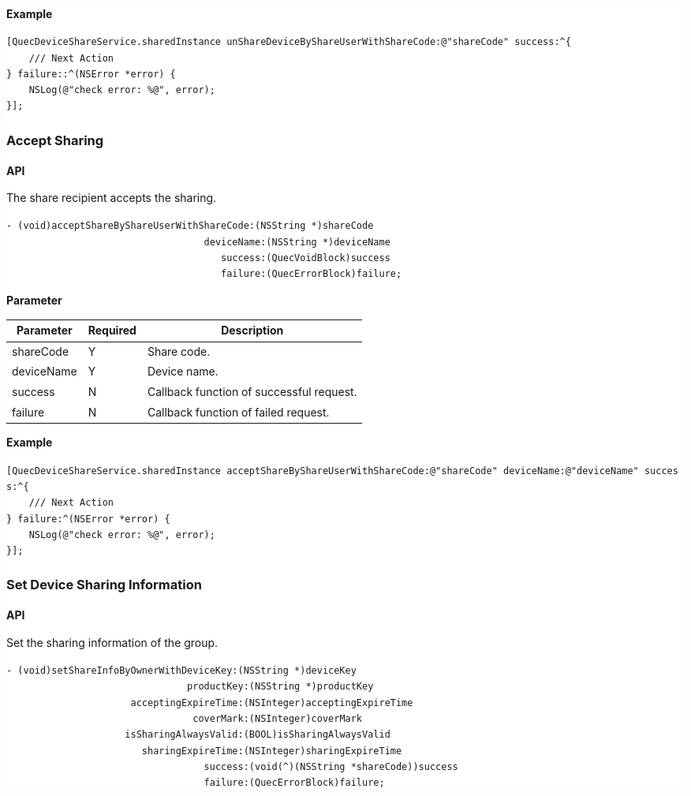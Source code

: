 **Example**

```objc
[QuecDeviceShareService.sharedInstance unShareDeviceByShareUserWithShareCode:@"shareCode" success:^{
    /// Next Action
} failure::^(NSError *error) {
    NSLog(@"check error: %@", error);
}];
```

### Accept Sharing

**API**

The share recipient accepts the sharing.

```objc
- (void)acceptShareByShareUserWithShareCode:(NSString *)shareCode
                                   deviceName:(NSString *)deviceName
                                      success:(QuecVoidBlock)success
                                      failure:(QuecErrorBlock)failure;
```

**Parameter**

|Parameter| Required |Description|
| --- | --- | --- |
| shareCode | Y | Share code. |
| deviceName | Y | Device name. |
| success |	N|Callback function of successful request.	|
| failure |	N|Callback function of failed request.	|

**Example**

```objc
[QuecDeviceShareService.sharedInstance acceptShareByShareUserWithShareCode:@"shareCode" deviceName:@"deviceName" success:^{
    /// Next Action
} failure:^(NSError *error) {
    NSLog(@"check error: %@", error);
}];
```

### Set Device Sharing Information

**API**

Set the sharing information of the group.

```objc
- (void)setShareInfoByOwnerWithDeviceKey:(NSString *)deviceKey
                                productKey:(NSString *)productKey
                      acceptingExpireTime:(NSInteger)acceptingExpireTime
                                 coverMark:(NSInteger)coverMark
                     isSharingAlwaysValid:(BOOL)isSharingAlwaysValid
                        sharingExpireTime:(NSInteger)sharingExpireTime
                                   success:(void(^)(NSString *shareCode))success
                                   failure:(QuecErrorBlock)failure;
```
